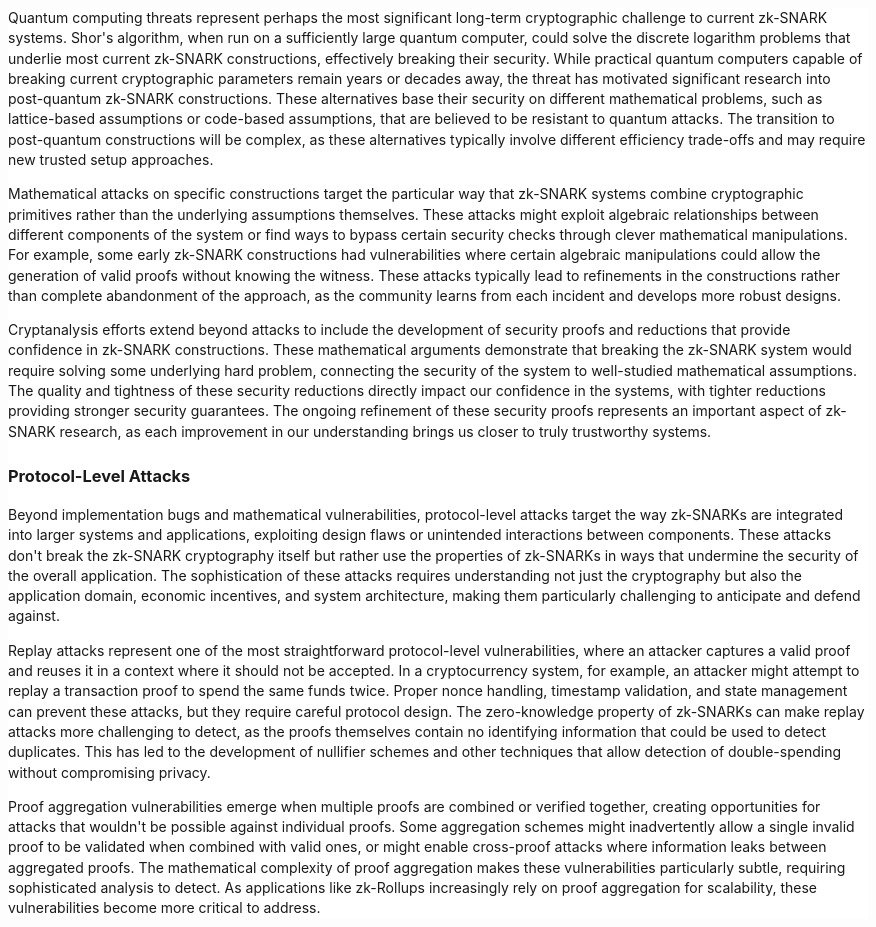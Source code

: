Quantum computing threats represent perhaps the most significant long-term cryptographic challenge to current zk-SNARK systems. Shor's algorithm, when run on a sufficiently large quantum computer, could solve the discrete logarithm problems that underlie most current zk-SNARK constructions, effectively breaking their security. While practical quantum computers capable of breaking current cryptographic parameters remain years or decades away, the threat has motivated significant research into post-quantum zk-SNARK constructions. These alternatives base their security on different mathematical problems, such as lattice-based assumptions or code-based assumptions, that are believed to be resistant to quantum attacks. The transition to post-quantum constructions will be complex, as these alternatives typically involve different efficiency trade-offs and may require new trusted setup approaches.

Mathematical attacks on specific constructions target the particular way that zk-SNARK systems combine cryptographic primitives rather than the underlying assumptions themselves. These attacks might exploit algebraic relationships between different components of the system or find ways to bypass certain security checks through clever mathematical manipulations. For example, some early zk-SNARK constructions had vulnerabilities where certain algebraic manipulations could allow the generation of valid proofs without knowing the witness. These attacks typically lead to refinements in the constructions rather than complete abandonment of the approach, as the community learns from each incident and develops more robust designs.

Cryptanalysis efforts extend beyond attacks to include the development of security proofs and reductions that provide confidence in zk-SNARK constructions. These mathematical arguments demonstrate that breaking the zk-SNARK system would require solving some underlying hard problem, connecting the security of the system to well-studied mathematical assumptions. The quality and tightness of these security reductions directly impact our confidence in the systems, with tighter reductions providing stronger security guarantees. The ongoing refinement of these security proofs represents an important aspect of zk-SNARK research, as each improvement in our understanding brings us closer to truly trustworthy systems.

### Protocol-Level Attacks

Beyond implementation bugs and mathematical vulnerabilities, protocol-level attacks target the way zk-SNARKs are integrated into larger systems and applications, exploiting design flaws or unintended interactions between components. These attacks don't break the zk-SNARK cryptography itself but rather use the properties of zk-SNARKs in ways that undermine the security of the overall application. The sophistication of these attacks requires understanding not just the cryptography but also the application domain, economic incentives, and system architecture, making them particularly challenging to anticipate and defend against.

Replay attacks represent one of the most straightforward protocol-level vulnerabilities, where an attacker captures a valid proof and reuses it in a context where it should not be accepted. In a cryptocurrency system, for example, an attacker might attempt to replay a transaction proof to spend the same funds twice. Proper nonce handling, timestamp validation, and state management can prevent these attacks, but they require careful protocol design. The zero-knowledge property of zk-SNARKs can make replay attacks more challenging to detect, as the proofs themselves contain no identifying information that could be used to detect duplicates. This has led to the development of nullifier schemes and other techniques that allow detection of double-spending without compromising privacy.

Proof aggregation vulnerabilities emerge when multiple proofs are combined or verified together, creating opportunities for attacks that wouldn't be possible against individual proofs. Some aggregation schemes might inadvertently allow a single invalid proof to be validated when combined with valid ones, or might enable cross-proof attacks where information leaks between aggregated proofs. The mathematical complexity of proof aggregation makes these vulnerabilities particularly subtle, requiring sophisticated analysis to detect. As applications like zk-Rollups increasingly rely on proof aggregation for scalability, these vulnerabilities become more critical to address.

